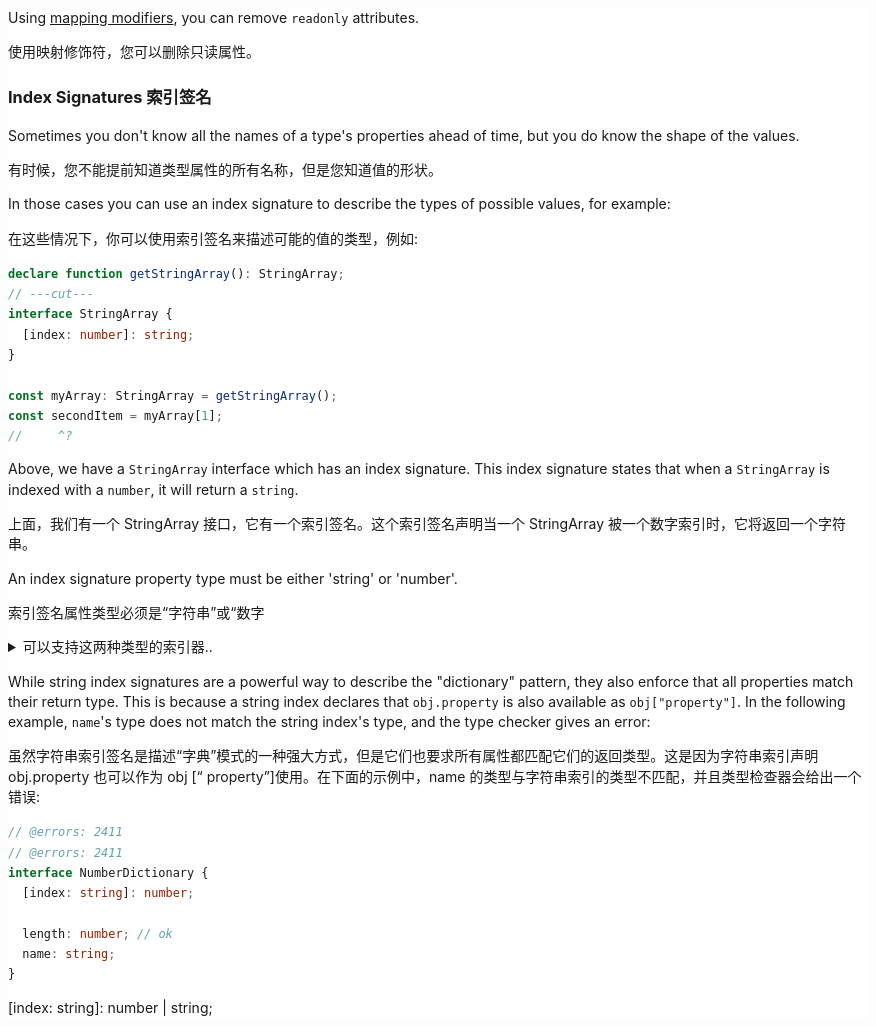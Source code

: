 Using [mapping modifiers](/docs/handbook/2/mapped-types.html#mapping-modifiers), you can remove `readonly` attributes.

使用映射修饰符，您可以删除只读属性。

### Index Signatures 索引签名

Sometimes you don't know all the names of a type's properties ahead of time, but you do know the shape of the values.

有时候，您不能提前知道类型属性的所有名称，但是您知道值的形状。

In those cases you can use an index signature to describe the types of possible values, for example:

在这些情况下，你可以使用索引签名来描述可能的值的类型，例如:

```ts twoslash
declare function getStringArray(): StringArray;
// ---cut---
interface StringArray {
  [index: number]: string;
}

const myArray: StringArray = getStringArray();
const secondItem = myArray[1];
//     ^?
```

Above, we have a `StringArray` interface which has an index signature.
This index signature states that when a `StringArray` is indexed with a `number`, it will return a `string`.

上面，我们有一个 StringArray 接口，它有一个索引签名。这个索引签名声明当一个 StringArray 被一个数字索引时，它将返回一个字符串。

An index signature property type must be either 'string' or 'number'.

索引签名属性类型必须是“字符串”或“数字

<details><summary>可以支持这两种类型的索引器..</summary></details>

While string index signatures are a powerful way to describe the "dictionary" pattern, they also enforce that all properties match their return type.
This is because a string index declares that `obj.property` is also available as `obj["property"]`.
In the following example, `name`'s type does not match the string index's type, and the type checker gives an error:

虽然字符串索引签名是描述“字典”模式的一种强大方式，但是它们也要求所有属性都匹配它们的返回类型。这是因为字符串索引声明 obj.property 也可以作为 obj [“ property”]使用。在下面的示例中，name 的类型与字符串索引的类型不匹配，并且类型检查器会给出一个错误:

```ts twoslash
// @errors: 2411
// @errors: 2411
interface NumberDictionary {
  [index: string]: number;

  length: number; // ok
  name: string;
}
```


  [index: string]: number | string;